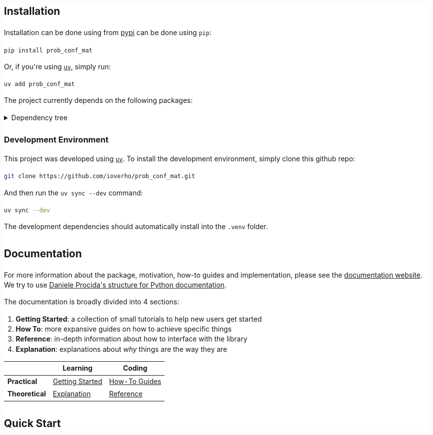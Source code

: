 ## Installation

Installation can be done using from [pypi](https://pypi.org/project/prob-conf-mat/) can be done using `pip`:

```bash
pip install prob_conf_mat
```

Or, if you're using [`uv`](https://docs.astral.sh/uv/), simply run:

```bash
uv add prob_conf_mat
```

The project currently depends on the following packages:

<details><summary>Dependency tree</summary></details>

### Development Environment

This project was developed using [`uv`](https://docs.astral.sh/uv/). To install the development environment, simply clone this github repo:

```bash
git clone https://github.com/ioverho/prob_conf_mat.git
```

And then run the `uv sync --dev` command:

```bash
uv sync --dev
```

The development dependencies should automatically install into the `.venv` folder.

## Documentation

For more information about the package, motivation, how-to guides and implementation, please see the [documentation website](./index.md). We try to use [Daniele Procida's structure for Python documentation](https://docs.divio.com/documentation-system/).

The documentation is broadly divided into 4 sections:

1. **Getting Started**: a collection of small tutorials to help new users get started
2. **How To**: more expansive guides on how to achieve specific things
3. **Reference**: in-depth information about how to interface with the library
4. **Explanation**: explanations about *why* things are the way they are

|                 | Learning                                | Coding                                |
| --------------- | --------------------------------------- | ------------------------------------- |
| **Practical**   | [Getting Started](./Getting%20Started/01_estimating_uncertainty.md) | [How-To Guides](./How%20To%20Guides/configuration.md) |
| **Theoretical** | [Explanation](./Explanation/generating_confusion_matrices.md)           | [Reference](./Reference/Study.md)                             |


## Quick Start
